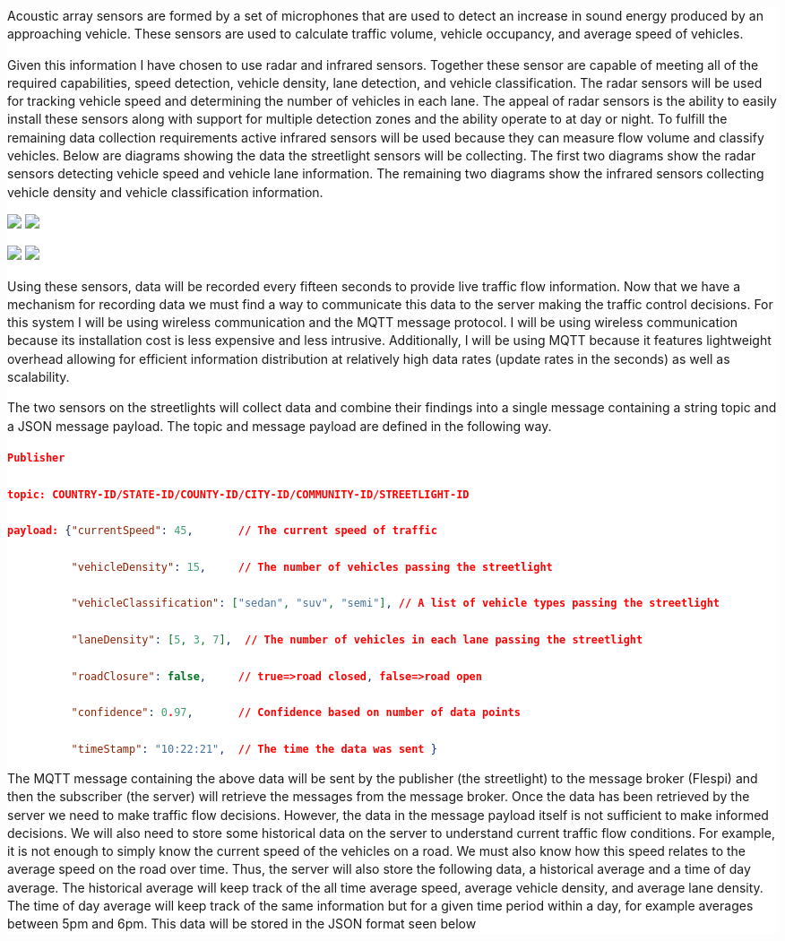Acoustic array sensors are formed by a set of microphones that are used to detect an increase in sound energy produced by an approaching vehicle.  These sensors are used to calculate traffic volume, vehicle occupancy, and average speed of vehicles.

Given this information I have chosen to use radar and infrared sensors.  Together these sensor are capable of meeting all of the required capabilities, speed detection, vehicle density, lane detection, and vehicle classification.  The radar sensors will be used for tracking vehicle speed and determining the number of vehicles in each lane.  The appeal of radar sensors is the ability to easily install these sensors along with support for multiple detection zones and the ability operate to at day or night.  To fulfill the remaining data collection requirements active infrared sensors will be used because they can measure flow volume and classify vehicles.  Below are diagrams showing the data the streetlight sensors will be collecting.  The first two diagrams show the radar sensors detecting vehicle speed and vehicle lane information.  The remaining two diagrams show the infrared sensors collecting vehicle density and vehicle classification information.

<img src="img/vehicle-speed.png" width="425"/> <img src="img/vehicle-lane.png" width="425"/> 

<img src="img/vehicle-density.png" width="425"/> <img src="img/vehicle-classification.png" width="425"/>

Using these sensors, data will be recorded every fifteen seconds to provide live traffic flow information.  Now that we have a mechanism for recording data we must find a way to communicate this data to the server making the traffic control decisions.  For this system I will be using wireless communication and the MQTT message protocol.  I will be using wireless communication because its installation cost is less expensive and less intrusive.  Additionally, I will be using MQTT because it features lightweight overhead allowing for efficient information distribution at relatively high data rates (update rates in the seconds) as well as scalability.

The two sensors on the streetlights will collect data and combine their findings into a single message containing a string topic and a JSON message payload.  The topic and message payload are defined in the following way. 

```JSON
Publisher

topic: COUNTRY-ID/STATE-ID/COUNTY-ID/CITY-ID/COMMUNITY-ID/STREETLIGHT-ID

payload: {"currentSpeed": 45,       // The current speed of traffic        

          "vehicleDensity": 15,     // The number of vehicles passing the streetlight

          "vehicleClassification": ["sedan", "suv", "semi"], // A list of vehicle types passing the streetlight

          "laneDensity": [5, 3, 7],  // The number of vehicles in each lane passing the streetlight

          "roadClosure": false,     // true=>road closed, false=>road open

          "confidence": 0.97,       // Confidence based on number of data points

          "timeStamp": "10:22:21",  // The time the data was sent }
```

The MQTT message containing the above data will be sent by the publisher (the streetlight) to the message broker (Flespi) and then the subscriber (the server) will retrieve the messages from the message broker.  Once the data has been retrieved by the server we need to make traffic flow decisions.  However, the data in the message payload itself is not sufficient to make informed decisions.  We will also need to store some historical data on the server to understand current traffic flow conditions.  For example, it is not enough to simply know the current speed of the vehicles on a road.  We must also know how this speed relates to the average speed on the road over time.  Thus, the server will also store the following data, a historical average and a time of day average.  The historical average will keep track of the all time average speed, average vehicle density, and average lane density.  The time of day average will keep track of the same information but for a given time period within a day, for example averages between 5pm and 6pm.  This data will be stored in the JSON format seen below 
